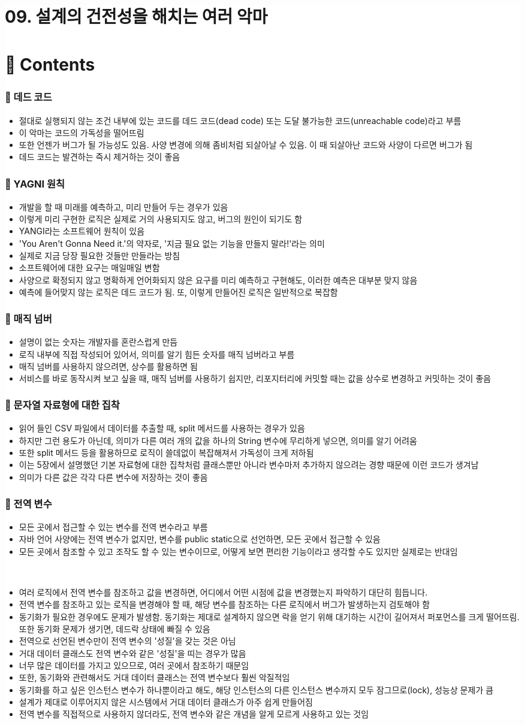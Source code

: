 # 09. 설계의 건전성을 해치는 여러 악마

# 📌 Contents

### 📌 데드 코드

- 절대로 실행되지 않는 조건 내부에 있는 코드를 데드 코드(dead code) 또는 도달 불가능한 코드(unreachable code)라고 부름
- 이 악마는 코드의 가독성을 떨어뜨림
- 또한 언젠가 버그가 될 가능성도 있음. 사양 변경에 의해 좀비처럼 되살아날 수 있음. 이 때 되살아난 코드와 사양이 다르면 버그가 됨
- 데드 코드는 발견하는 즉시 제거하는 것이 좋음

### 📌 YAGNI 원칙

- 개발을 할 때 미래를 예측하고, 미리 만들어 두는 경우가 있음
- 이렇게 미리 구현한 로직은 실제로 거의 사용되지도 않고, 버그의 원인이 되기도 함
- YANGI라는 소프트웨어 원칙이 있음
- 'You Aren't Gonna Need it.'의 약자로, '지금 필요 없는 기능을 만들지 말라!'라는 의미
- 실제로 지금 당장 필요한 것들만 만들라는 방침
- 소프트웨어에 대한 요구는 매일매일 변함
- 사양으로 확정되지 않고 명확하게 언어화되지 않은 요구를 미리 예측하고 구현해도, 이러한 예측은 대부분 맞지 않음
- 예측에 들어맞지 않는 로직은 데드 코드가 됨. 또, 이렇게 만들어진 로직은 일반적으로 복잡함

### 📌 매직 넘버

- 설명이 없는 숫자는 개발자를 혼란스럽게 만듬
- 로직 내부에 직접 작성되어 있어서, 의미를 알기 힘든 숫자를 매직 넘버라고 부름
- 매직 넘버를 사용하지 않으려면, 상수를 활용하면 됨
- 서비스를 바로 동작시켜 보고 싶을 때, 매직 넘버를 사용하기 쉽지만, 리포지터리에 커밋할 때는 값을 상수로 변경하고 커밋하는 것이 좋음

### 📌 문자열 자료형에 대한 집착

- 읽어 들인 CSV 파일에서 데이터를 추출할 때, split 메서드를 사용하는 경우가 있음
- 하지만 그런 용도가 아닌데, 의미가 다른 여러 개의 값을 하나의 String 변수에 무리하게 넣으면, 의미를 알기 어려움
- 또한 split 메서드 등을 활용하므로 로직이 쓸데없이 복잡해져서 가독성이 크게 저하됨
- 이는 5장에서 설명했던 기본 자료형에 대한 집착처럼 클래스뿐만 아니라 변수마저 추가하지 않으려는 경향 때문에 이런 코드가 생겨남
- 의미가 다른 값은 각각 다른 변수에 저장하는 것이 좋음

### 📌 전역 변수

- 모든 곳에서 접근할 수 있는 변수를 전역 변수라고 부름
- 자바 언어 사양에는 전역 변수가 없지만, 변수를 public static으로 선언하면, 모든 곳에서 접근할 수 있음
- 모든 곳에서 참조할 수 있고 조작도 할 수 있는 변수이므로, 어떻게 보면 편리한 기능이라고 생각할 수도 있지만 실제로는 반대임

<br />

- 여러 로직에서 전역 변수를 참조하고 값을 변경하면, 어디에서 어떤 시점에 값을 변경했는지 파악하기 대단히 힘듭니다.
- 전역 변수를 참조하고 있는 로직을 변경해야 할 때, 해당 변수를 참조하는 다른 로직에서 버그가 발생하는지 검토해야 함
- 동기화가 필요한 경우에도 문제가 발생함. 동기화는 제대로 설계하지 않으면 락을 얻기 위해 대기하는 시간이 길어져서 퍼포먼스를 크게 떨어뜨림. 또한 동기화 문제가 생기면, 데드락 상태에 빠질 수 있음
- 전역으로 선언된 변수만이 전역 변수의 '성질'을 갖는 것은 아님
- 거대 데이터 클래스도 전역 변수와 같은 '성질'을 띠는 경우가 많음
- 너무 많은 데이터를 가지고 있으므로, 여러 곳에서 참조하기 때문임
- 또한, 동기화와 관련해서도 거대 데이터 클래스는 전역 변수보다 훨씬 악질적임
- 동기화를 하고 싶은 인스턴스 변수가 하나뿐이라고 해도, 해당 인스턴스의 다른 인스턴스 변수까지 모두 잠그므로(lock), 성능상 문제가 큼
- 설계가 제대로 이루어지지 않은 시스템에서 거대 데이터 클래스가 아주 쉽게 만들어짐
- 전역 변수를 직접적으로 사용하지 않더라도, 전역 변수와 같은 개념을 알게 모르게 사용하고 있는 것임
